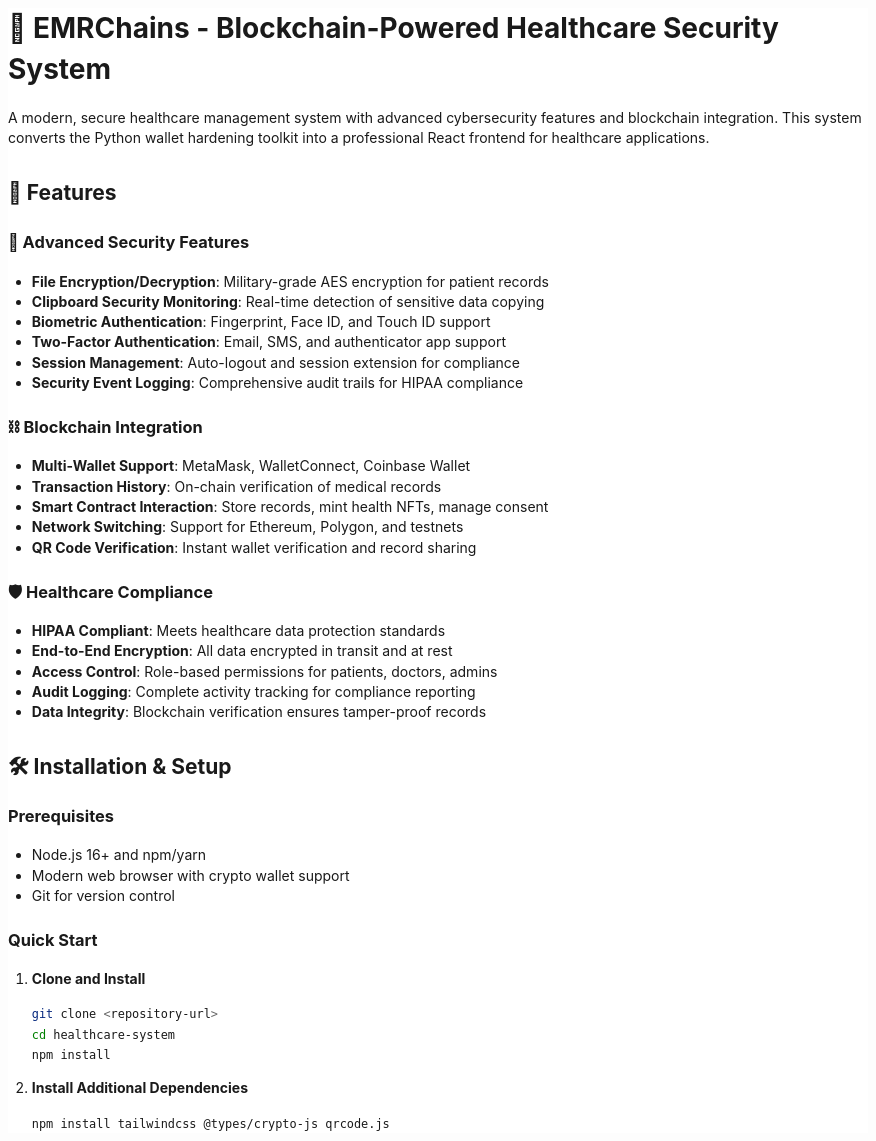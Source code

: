 # 🏥 EMRChains - Blockchain-Powered Healthcare Security System

A modern, secure healthcare management system with advanced cybersecurity features and blockchain integration. This system converts the Python wallet hardening toolkit into a professional React frontend for healthcare applications.

## 🚀 Features

### 🔐 Advanced Security Features
- **File Encryption/Decryption**: Military-grade AES encryption for patient records
- **Clipboard Security Monitoring**: Real-time detection of sensitive data copying
- **Biometric Authentication**: Fingerprint, Face ID, and Touch ID support
- **Two-Factor Authentication**: Email, SMS, and authenticator app support
- **Session Management**: Auto-logout and session extension for compliance
- **Security Event Logging**: Comprehensive audit trails for HIPAA compliance

### ⛓️ Blockchain Integration
- **Multi-Wallet Support**: MetaMask, WalletConnect, Coinbase Wallet
- **Transaction History**: On-chain verification of medical records
- **Smart Contract Interaction**: Store records, mint health NFTs, manage consent
- **Network Switching**: Support for Ethereum, Polygon, and testnets
- **QR Code Verification**: Instant wallet verification and record sharing

### 🛡️ Healthcare Compliance
- **HIPAA Compliant**: Meets healthcare data protection standards
- **End-to-End Encryption**: All data encrypted in transit and at rest
- **Access Control**: Role-based permissions for patients, doctors, admins
- **Audit Logging**: Complete activity tracking for compliance reporting
- **Data Integrity**: Blockchain verification ensures tamper-proof records

## 🛠️ Installation & Setup

### Prerequisites
- Node.js 16+ and npm/yarn
- Modern web browser with crypto wallet support
- Git for version control

### Quick Start

1. **Clone and Install**
   ```bash
   git clone <repository-url>
   cd healthcare-system
   npm install
   ```

2. **Install Additional Dependencies**
   ```bash
   npm install tailwindcss @types/crypto-js qrcode.js
   ```
